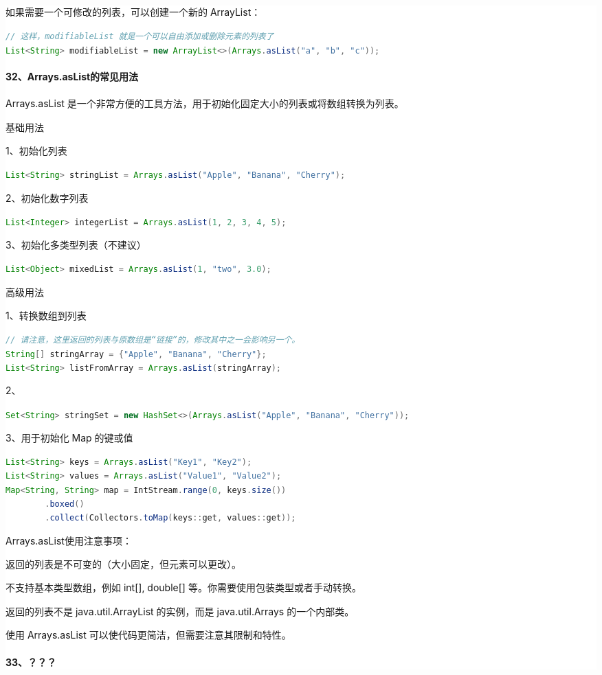 如果需要一个可修改的列表，可以创建一个新的 ArrayList：

~~~java
// 这样，modifiableList 就是一个可以自由添加或删除元素的列表了
List<String> modifiableList = new ArrayList<>(Arrays.asList("a", "b", "c"));
~~~

#### 32、Arrays.asList的常见用法

Arrays.asList 是一个非常方便的工具方法，用于初始化固定大小的列表或将数组转换为列表。

基础用法

1、初始化列表
~~~java
List<String> stringList = Arrays.asList("Apple", "Banana", "Cherry");
~~~

2、初始化数字列表
~~~java
List<Integer> integerList = Arrays.asList(1, 2, 3, 4, 5);
~~~

3、初始化多类型列表（不建议）
~~~java
List<Object> mixedList = Arrays.asList(1, "two", 3.0);
~~~

高级用法

1、转换数组到列表
~~~java
// 请注意，这里返回的列表与原数组是“链接”的，修改其中之一会影响另一个。
String[] stringArray = {"Apple", "Banana", "Cherry"};
List<String> listFromArray = Arrays.asList(stringArray);
~~~

2、
~~~java
Set<String> stringSet = new HashSet<>(Arrays.asList("Apple", "Banana", "Cherry"));
~~~

3、用于初始化 Map 的键或值
~~~java
List<String> keys = Arrays.asList("Key1", "Key2");
List<String> values = Arrays.asList("Value1", "Value2");
Map<String, String> map = IntStream.range(0, keys.size())
        .boxed()
        .collect(Collectors.toMap(keys::get, values::get));
~~~

Arrays.asList使用注意事项：

返回的列表是不可变的（大小固定，但元素可以更改）。

不支持基本类型数组，例如 int[], double[] 等。你需要使用包装类型或者手动转换。

返回的列表不是 java.util.ArrayList 的实例，而是 java.util.Arrays 的一个内部类。

使用 Arrays.asList 可以使代码更简洁，但需要注意其限制和特性。

#### 33、？？？  


